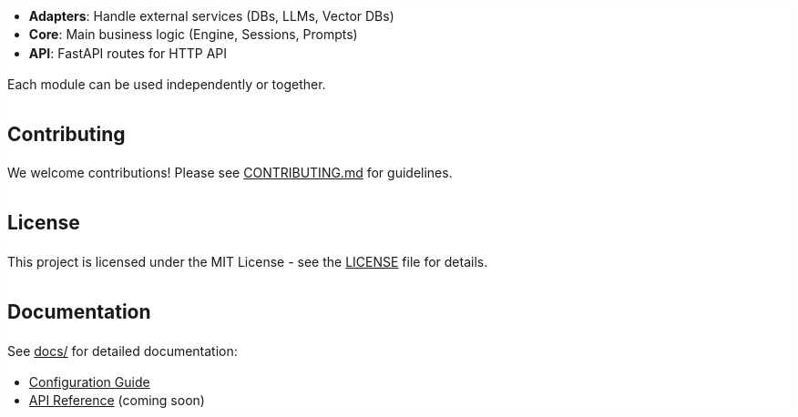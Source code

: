 - **Adapters**: Handle external services (DBs, LLMs, Vector DBs)
- **Core**: Main business logic (Engine, Sessions, Prompts)
- **API**: FastAPI routes for HTTP API

Each module can be used independently or together.

## Contributing

We welcome contributions! Please see [CONTRIBUTING.md](CONTRIBUTING.md) for guidelines.

## License

This project is licensed under the MIT License - see the [LICENSE](LICENSE) file for details.

## Documentation

See [docs/](docs/) for detailed documentation:
- [Configuration Guide](docs/configuration.md)
- [API Reference](docs/api_reference.md) (coming soon)
